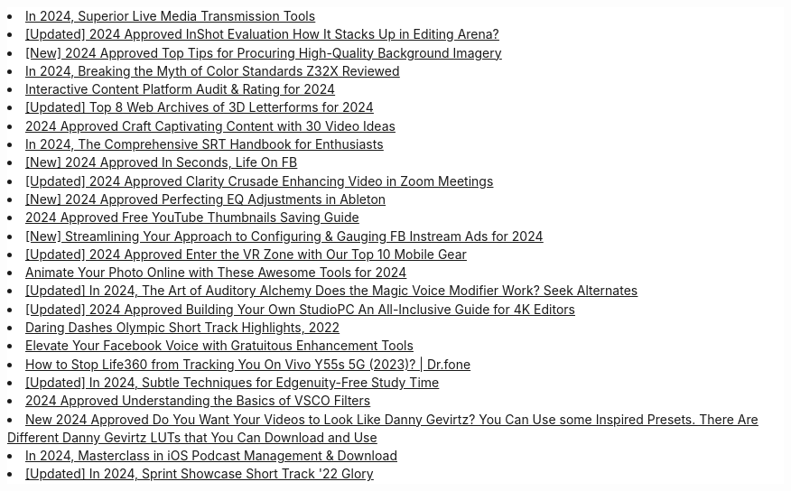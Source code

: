 <li><a href="https://fox-friendly.techidaily.com/in-2024-superior-live-media-transmission-tools/"><u>In 2024, Superior Live Media Transmission Tools</u></a></li>
<li><a href="https://fox-friendly.techidaily.com/updated-2024-approved-inshot-evaluation-how-it-stacks-up-in-editing-arena/"><u>[Updated] 2024 Approved  InShot Evaluation  How It Stacks Up in Editing Arena?</u></a></li>
<li><a href="https://fox-friendly.techidaily.com/new-2024-approved-top-tips-for-procuring-high-quality-background-imagery/"><u>[New] 2024 Approved  Top Tips for Procuring High-Quality Background Imagery</u></a></li>
<li><a href="https://fox-friendly.techidaily.com/in-2024-breaking-the-myth-of-color-standards-z32x-reviewed/"><u>In 2024, Breaking the Myth of Color Standards  Z32X Reviewed</u></a></li>
<li><a href="https://fox-friendly.techidaily.com/interactive-content-platform-audit-and-rating-for-2024/"><u>Interactive Content Platform Audit & Rating for 2024</u></a></li>
<li><a href="https://fox-friendly.techidaily.com/updated-top-8-web-archives-of-3d-letterforms-for-2024/"><u>[Updated] Top 8 Web Archives of 3D Letterforms for 2024</u></a></li>
<li><a href="https://fox-friendly.techidaily.com/2024-approved-craft-captivating-content-with-30-video-ideas/"><u>2024 Approved  Craft Captivating Content with 30 Video Ideas</u></a></li>
<li><a href="https://some-approaches.techidaily.com/in-2024-the-comprehensive-srt-handbook-for-enthusiasts/"><u>In 2024, The Comprehensive SRT Handbook for Enthusiasts</u></a></li>
<li><a href="https://facebook-clips.techidaily.com/new-2024-approved-in-seconds-life-on-fb/"><u>[New] 2024 Approved  In Seconds, Life On FB</u></a></li>
<li><a href="https://fox-friendly.techidaily.com/updated-2024-approved-clarity-crusade-enhancing-video-in-zoom-meetings/"><u>[Updated] 2024 Approved  Clarity Crusade  Enhancing Video in Zoom Meetings</u></a></li>
<li><a href="https://fox-friendly.techidaily.com/new-2024-approved-perfecting-eq-adjustments-in-ableton/"><u>[New] 2024 Approved  Perfecting EQ Adjustments in Ableton</u></a></li>
<li><a href="https://youtube-stream.techidaily.com/2024-approved-free-youtube-thumbnails-saving-guide/"><u>2024 Approved  Free YouTube Thumbnails Saving Guide</u></a></li>
<li><a href="https://facebook-video-content.techidaily.com/new-streamlining-your-approach-to-configuring-and-gauging-fb-instream-ads-for-2024/"><u>[New] Streamlining Your Approach to Configuring & Gauging FB Instream Ads for 2024</u></a></li>
<li><a href="https://fox-friendly.techidaily.com/updated-2024-approved-enter-the-vr-zone-with-our-top-10-mobile-gear/"><u>[Updated] 2024 Approved  Enter the VR Zone with Our Top 10 Mobile Gear</u></a></li>
<li><a href="https://animation-videos.techidaily.com/animate-your-photo-online-with-these-awesome-tools-for-2024/"><u>Animate Your Photo Online with These Awesome Tools for 2024</u></a></li>
<li><a href="https://fox-friendly.techidaily.com/updated-in-2024-the-art-of-auditory-alchemy-does-the-magic-voice-modifier-work-seek-alternates/"><u>[Updated] In 2024, The Art of Auditory Alchemy  Does the Magic Voice Modifier Work? Seek Alternates</u></a></li>
<li><a href="https://fox-friendly.techidaily.com/updated-2024-approved-building-your-own-studiopc-an-all-inclusive-guide-for-4k-editors/"><u>[Updated] 2024 Approved  Building Your Own StudioPC  An All-Inclusive Guide for 4K Editors</u></a></li>
<li><a href="https://extra-tips.techidaily.com/daring-dashes-olympic-short-track-highlights-2022/"><u>Daring Dashes  Olympic Short Track Highlights, 2022</u></a></li>
<li><a href="https://facebook-video-recording.techidaily.com/elevate-your-facebook-voice-with-gratuitous-enhancement-tools/"><u>Elevate Your Facebook Voice with Gratuitous Enhancement Tools</u></a></li>
<li><a href="https://change-location.techidaily.com/how-to-stop-life360-from-tracking-you-on-vivo-y55s-5g-2023-drfone-by-drfone-virtual-android/"><u>How to Stop Life360 from Tracking You On Vivo Y55s 5G (2023)? | Dr.fone</u></a></li>
<li><a href="https://fox-friendly.techidaily.com/updated-in-2024-subtle-techniques-for-edgenuity-free-study-time/"><u>[Updated] In 2024, Subtle Techniques for Edgenuity-Free Study Time</u></a></li>
<li><a href="https://fox-friendly.techidaily.com/2024-approved-understanding-the-basics-of-vsco-filters/"><u>2024 Approved  Understanding the Basics of VSCO Filters</u></a></li>
<li><a href="https://ai-video-editing.techidaily.com/new-2024-approved-do-you-want-your-videos-to-look-like-danny-gevirtz-you-can-use-some-inspired-presets-there-are-different-danny-gevirtz-luts-that-you-can-d/"><u>New 2024 Approved Do You Want Your Videos to Look Like Danny Gevirtz? You Can Use some Inspired Presets. There Are Different Danny Gevirtz LUTs that You Can Download and Use</u></a></li>
<li><a href="https://fox-friendly.techidaily.com/in-2024-masterclass-in-ios-podcast-management-and-download/"><u>In 2024, Masterclass in iOS Podcast Management & Download</u></a></li>
<li><a href="https://fox-friendly.techidaily.com/updated-in-2024-sprint-showcase-short-track-22-glory/"><u>[Updated] In 2024, Sprint Showcase  Short Track '22 Glory</u></a></li>
